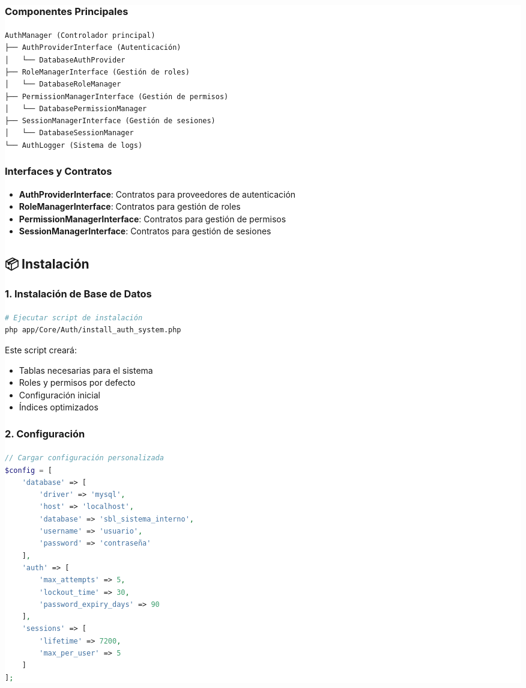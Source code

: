 ### Componentes Principales

```
AuthManager (Controlador principal)
├── AuthProviderInterface (Autenticación)
│   └── DatabaseAuthProvider
├── RoleManagerInterface (Gestión de roles)
│   └── DatabaseRoleManager
├── PermissionManagerInterface (Gestión de permisos)
│   └── DatabasePermissionManager
├── SessionManagerInterface (Gestión de sesiones)
│   └── DatabaseSessionManager
└── AuthLogger (Sistema de logs)
```

### Interfaces y Contratos

- **AuthProviderInterface**: Contratos para proveedores de autenticación
- **RoleManagerInterface**: Contratos para gestión de roles
- **PermissionManagerInterface**: Contratos para gestión de permisos
- **SessionManagerInterface**: Contratos para gestión de sesiones

## 📦 Instalación

### 1. Instalación de Base de Datos

```bash
# Ejecutar script de instalación
php app/Core/Auth/install_auth_system.php
```

Este script creará:
- Tablas necesarias para el sistema
- Roles y permisos por defecto
- Configuración inicial
- Índices optimizados

### 2. Configuración

```php
// Cargar configuración personalizada
$config = [
    'database' => [
        'driver' => 'mysql',
        'host' => 'localhost',
        'database' => 'sbl_sistema_interno',
        'username' => 'usuario',
        'password' => 'contraseña'
    ],
    'auth' => [
        'max_attempts' => 5,
        'lockout_time' => 30,
        'password_expiry_days' => 90
    ],
    'sessions' => [
        'lifetime' => 7200,
        'max_per_user' => 5
    ]
];
```
